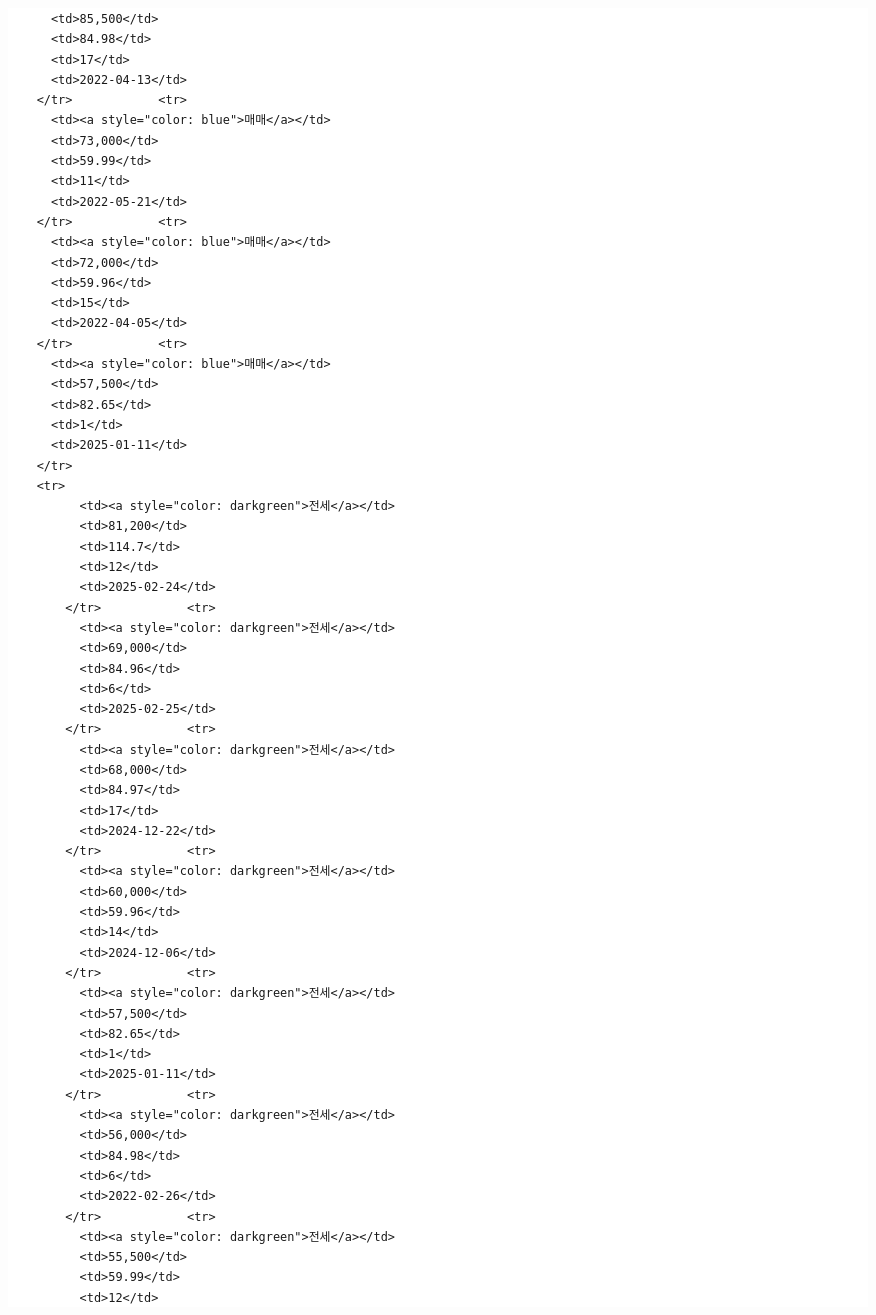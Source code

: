           <td>85,500</td>
          <td>84.98</td>
          <td>17</td>
          <td>2022-04-13</td>
        </tr>            <tr>
          <td><a style="color: blue">매매</a></td>
          <td>73,000</td>
          <td>59.99</td>
          <td>11</td>
          <td>2022-05-21</td>
        </tr>            <tr>
          <td><a style="color: blue">매매</a></td>
          <td>72,000</td>
          <td>59.96</td>
          <td>15</td>
          <td>2022-04-05</td>
        </tr>            <tr>
          <td><a style="color: blue">매매</a></td>
          <td>57,500</td>
          <td>82.65</td>
          <td>1</td>
          <td>2025-01-11</td>
        </tr>        
        <tr>
              <td><a style="color: darkgreen">전세</a></td>
              <td>81,200</td>
              <td>114.7</td>
              <td>12</td>
              <td>2025-02-24</td>
            </tr>            <tr>
              <td><a style="color: darkgreen">전세</a></td>
              <td>69,000</td>
              <td>84.96</td>
              <td>6</td>
              <td>2025-02-25</td>
            </tr>            <tr>
              <td><a style="color: darkgreen">전세</a></td>
              <td>68,000</td>
              <td>84.97</td>
              <td>17</td>
              <td>2024-12-22</td>
            </tr>            <tr>
              <td><a style="color: darkgreen">전세</a></td>
              <td>60,000</td>
              <td>59.96</td>
              <td>14</td>
              <td>2024-12-06</td>
            </tr>            <tr>
              <td><a style="color: darkgreen">전세</a></td>
              <td>57,500</td>
              <td>82.65</td>
              <td>1</td>
              <td>2025-01-11</td>
            </tr>            <tr>
              <td><a style="color: darkgreen">전세</a></td>
              <td>56,000</td>
              <td>84.98</td>
              <td>6</td>
              <td>2022-02-26</td>
            </tr>            <tr>
              <td><a style="color: darkgreen">전세</a></td>
              <td>55,500</td>
              <td>59.99</td>
              <td>12</td>